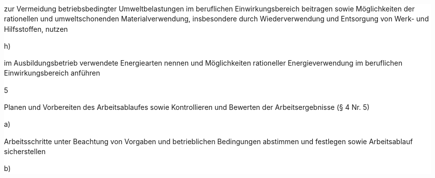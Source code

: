 <td style align="left" valign="top" charoff="50">

zur Vermeidung betriebsbedingter Umweltbelastungen im beruflichen
Einwirkungsbereich beitragen sowie Möglichkeiten der rationellen und
umweltschonenden Materialverwendung, insbesondere durch Wiederverwendung
und Entsorgung von Werk- und Hilfsstoffen, nutzen

</td>

</tr>

<tr style="border-bottom: 0.5pt solid ; ">

<td style="border-bottom: 0.5pt solid ; " align="left" valign="top" charoff="50">

h)

</td>

<td style="border-bottom: 0.5pt solid ; " align="left" valign="top" charoff="50">

im Ausbildungsbetrieb verwendete Energiearten nennen und Möglichkeiten
rationeller Energieverwendung im beruflichen Einwirkungsbereich anführen

</td>

</tr>

<tr>

<td style="border-bottom: 0.5pt solid ; " rowspan="5" align="left" valign="top" charoff="50">

5

</td>

<td style="border-bottom: 0.5pt solid ; " rowspan="5" align="left" valign="top" charoff="50">

Planen und Vorbereiten des Arbeitsablaufes sowie Kontrollieren und
Bewerten der Arbeitsergebnisse (§ 4 Nr. 5)

</td>

<td style align="left" valign="top" charoff="50">

a)

</td>

<td style align="left" valign="top" charoff="50">

Arbeitsschritte unter Beachtung von Vorgaben und betrieblichen
Bedingungen abstimmen und festlegen sowie Arbeitsablauf sicherstellen

</td>

</tr>

<tr>

<td style align="left" valign="top" charoff="50">

b)
